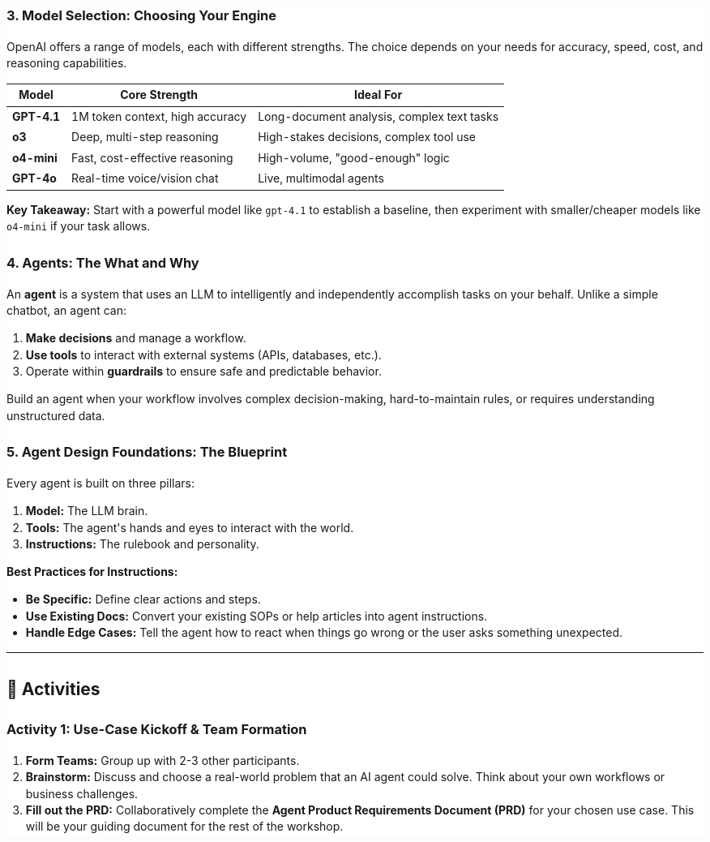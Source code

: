 ### 3. Model Selection: Choosing Your Engine

OpenAI offers a range of models, each with different strengths. The choice depends on your needs for accuracy, speed, cost, and reasoning capabilities.

| Model     | Core Strength                 | Ideal For                               |
|-----------|-------------------------------|-----------------------------------------|
| **GPT-4.1** | 1M token context, high accuracy | Long-document analysis, complex text tasks |
| **o3**      | Deep, multi-step reasoning    | High-stakes decisions, complex tool use |
| **o4-mini** | Fast, cost-effective reasoning  | High-volume, "good-enough" logic      |
| **GPT-4o**  | Real-time voice/vision chat   | Live, multimodal agents                 |

**Key Takeaway:** Start with a powerful model like `gpt-4.1` to establish a baseline, then experiment with smaller/cheaper models like `o4-mini` if your task allows.

### 4. Agents: The What and Why

An **agent** is a system that uses an LLM to intelligently and independently accomplish tasks on your behalf. Unlike a simple chatbot, an agent can:

1.  **Make decisions** and manage a workflow.
2.  **Use tools** to interact with external systems (APIs, databases, etc.).
3.  Operate within **guardrails** to ensure safe and predictable behavior.

Build an agent when your workflow involves complex decision-making, hard-to-maintain rules, or requires understanding unstructured data.

### 5. Agent Design Foundations: The Blueprint

Every agent is built on three pillars:

1.  **Model:** The LLM brain.
2.  **Tools:** The agent's hands and eyes to interact with the world.
3.  **Instructions:** The rulebook and personality.

**Best Practices for Instructions:**

-   **Be Specific:** Define clear actions and steps.
-   **Use Existing Docs:** Convert your existing SOPs or help articles into agent instructions.
-   **Handle Edge Cases:** Tell the agent how to react when things go wrong or the user asks something unexpected.

---

## 🚀 Activities

### Activity 1: Use-Case Kickoff & Team Formation

1.  **Form Teams:** Group up with 2-3 other participants.
2.  **Brainstorm:** Discuss and choose a real-world problem that an AI agent could solve. Think about your own workflows or business challenges.
3.  **Fill out the PRD:** Collaboratively complete the **Agent Product Requirements Document (PRD)** for your chosen use case. This will be your guiding document for the rest of the workshop.
